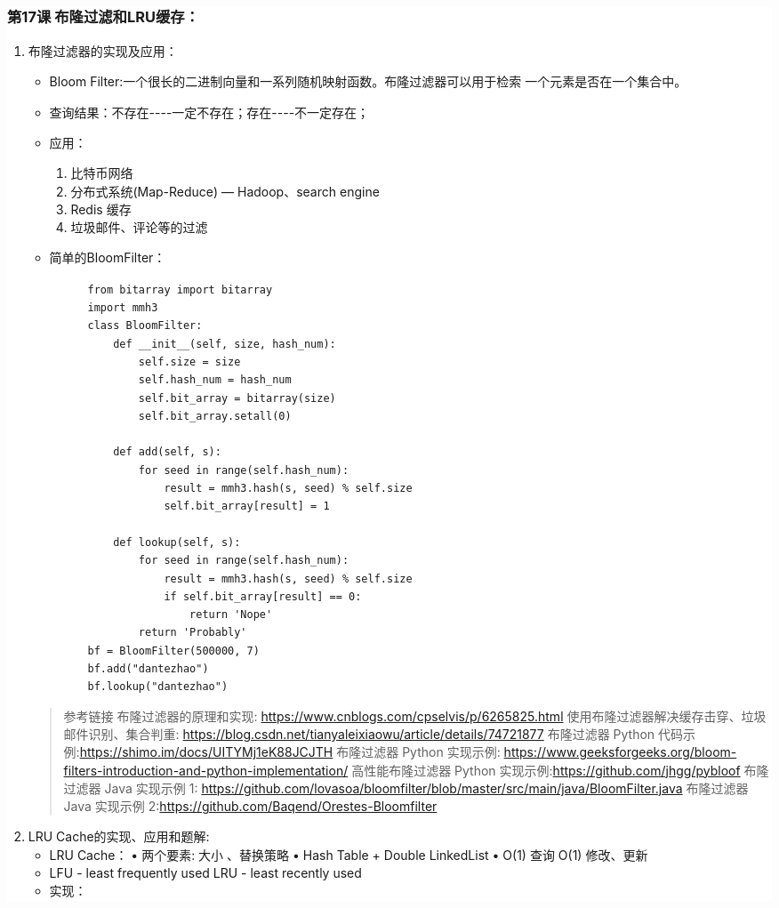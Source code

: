 ### 第17课 布隆过滤和LRU缓存：
1. 布隆过滤器的实现及应用：
    * Bloom Filter:一个很长的二进制向量和一系列随机映射函数。布隆过滤器可以用于检索 一个元素是否在一个集合中。
    * 查询结果：不存在----一定不存在；存在----不一定存在；
    * 应用：
        1. 比特币网络
        2. 分布式系统(Map-Reduce) — Hadoop、search engine
        3. Redis 缓存
        4. 垃圾邮件、评论等的过滤
    * 简单的BloomFilter：

                from bitarray import bitarray
                import mmh3
                class BloomFilter:
                    def __init__(self, size, hash_num):
                        self.size = size
                        self.hash_num = hash_num
                        self.bit_array = bitarray(size)
                        self.bit_array.setall(0)
                    
                    def add(self, s):
                        for seed in range(self.hash_num):
                            result = mmh3.hash(s, seed) % self.size
                            self.bit_array[result] = 1
                    
                    def lookup(self, s):
                        for seed in range(self.hash_num):
                            result = mmh3.hash(s, seed) % self.size
                            if self.bit_array[result] == 0:
                                return 'Nope'
                        return 'Probably'
                bf = BloomFilter(500000, 7)
                bf.add("dantezhao")
                bf.lookup("dantezhao")
    >参考链接
    布隆过滤器的原理和实现: https://www.cnblogs.com/cpselvis/p/6265825.html
    使用布隆过滤器解决缓存击穿、垃圾邮件识别、集合判重: https://blog.csdn.net/tianyaleixiaowu/article/details/74721877
    布隆过滤器 Python 代码示例:https://shimo.im/docs/UITYMj1eK88JCJTH
    布隆过滤器 Python 实现示例: https://www.geeksforgeeks.org/bloom-filters-introduction-and-python-implementation/
    高性能布隆过滤器 Python 实现示例:https://github.com/jhgg/pybloof
    布隆过滤器 Java 实现示例 1: https://github.com/lovasoa/bloomfilter/blob/master/src/main/java/BloomFilter.java
    布隆过滤器 Java 实现示例 2:https://github.com/Baqend/Orestes-Bloomfilter
2. LRU Cache的实现、应用和题解:
    * LRU Cache：
        • 两个要素: 大小 、替换策略
        • Hash Table + Double LinkedList
        • O(1) 查询
        O(1) 修改、更新
    * LFU - least frequently used LRU - least recently used
    * 实现：
